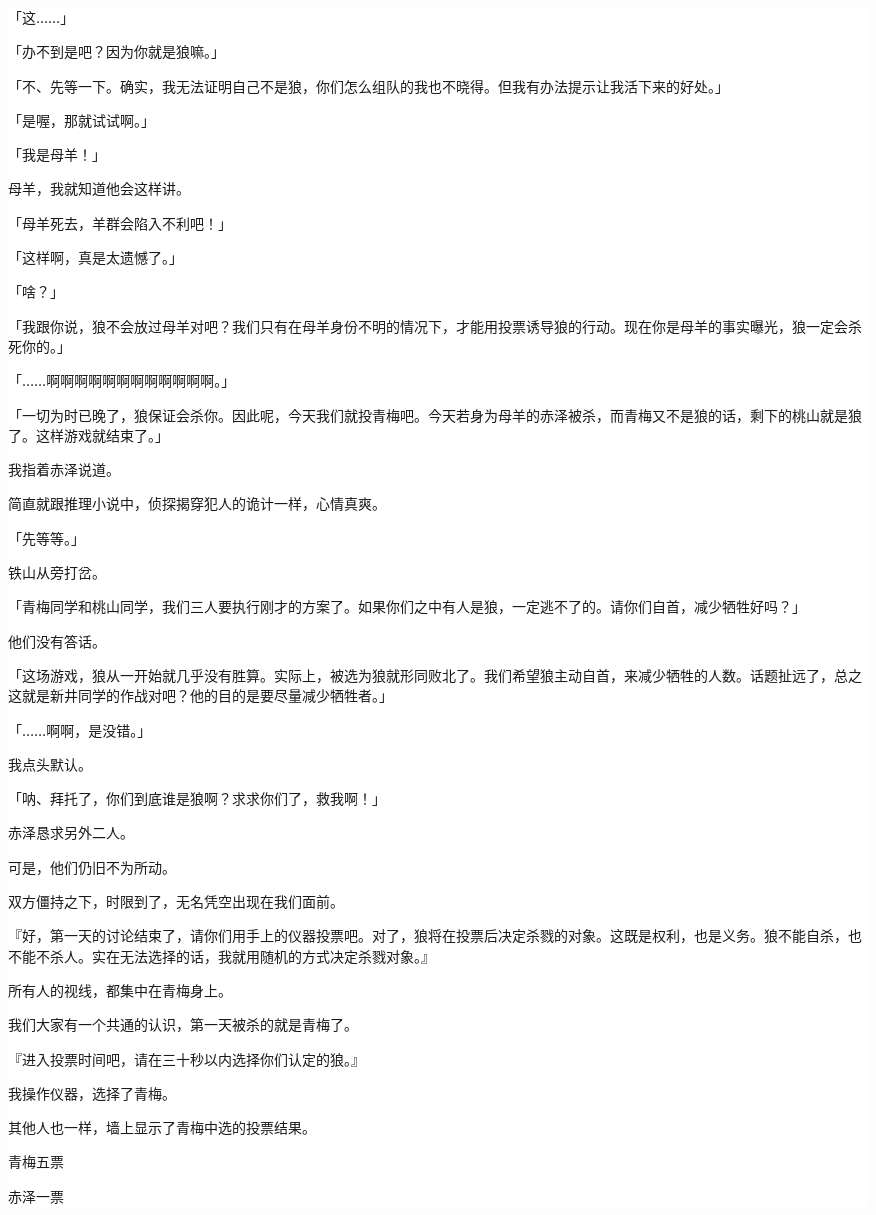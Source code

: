 「这……」

「办不到是吧？因为你就是狼嘛。」

「不、先等一下。确实，我无法证明自己不是狼，你们怎么组队的我也不晓得。但我有办法提示让我活下来的好处。」

「是喔，那就试试啊。」

「我是母羊！」

母羊，我就知道他会这样讲。

「母羊死去，羊群会陷入不利吧！」

「这样啊，真是太遗憾了。」

「啥？」

「我跟你说，狼不会放过母羊对吧？我们只有在母羊身份不明的情况下，才能用投票诱导狼的行动。现在你是母羊的事实曝光，狼一定会杀死你的。」

「……啊啊啊啊啊啊啊啊啊啊啊啊。」

「一切为时已晚了，狼保证会杀你。因此呢，今天我们就投青梅吧。今天若身为母羊的赤泽被杀，而青梅又不是狼的话，剩下的桃山就是狼了。这样游戏就结束了。」

我指着赤泽说道。

简直就跟推理小说中，侦探揭穿犯人的诡计一样，心情真爽。

「先等等。」

铁山从旁打岔。

「青梅同学和桃山同学，我们三人要执行刚才的方案了。如果你们之中有人是狼，一定逃不了的。请你们自首，减少牺牲好吗？」

他们没有答话。

「这场游戏，狼从一开始就几乎没有胜算。实际上，被选为狼就形同败北了。我们希望狼主动自首，来减少牺牲的人数。话题扯远了，总之这就是新井同学的作战对吧？他的目的是要尽量减少牺牲者。」

「……啊啊，是没错。」

我点头默认。

「呐、拜托了，你们到底谁是狼啊？求求你们了，救我啊！」

赤泽恳求另外二人。

可是，他们仍旧不为所动。

双方僵持之下，时限到了，无名凭空出现在我们面前。

『好，第一天的讨论结束了，请你们用手上的仪器投票吧。对了，狼将在投票后决定杀戮的对象。这既是权利，也是义务。狼不能自杀，也不能不杀人。实在无法选择的话，我就用随机的方式决定杀戮对象。』

所有人的视线，都集中在青梅身上。

我们大家有一个共通的认识，第一天被杀的就是青梅了。

『进入投票时间吧，请在三十秒以内选择你们认定的狼。』

我操作仪器，选择了青梅。

其他人也一样，墙上显示了青梅中选的投票结果。

青梅五票

赤泽一票

